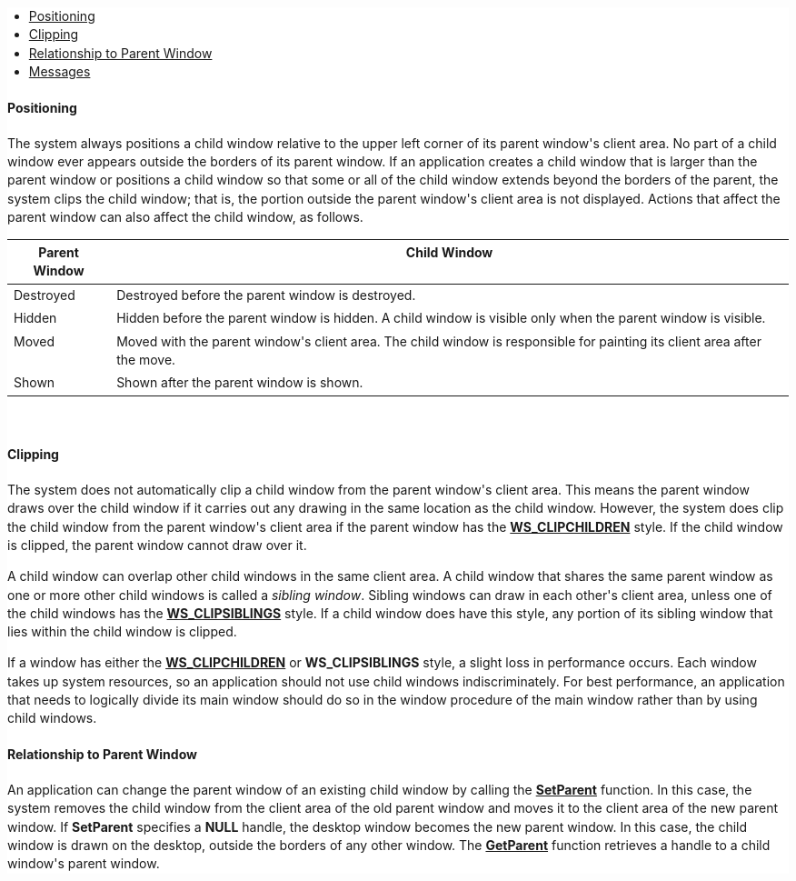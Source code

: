 -   [Positioning](#positioning)
-   [Clipping](#clipping)
-   [Relationship to Parent Window](#relationship-to-parent-window)
-   [Messages](#size-and-position-messages)

#### Positioning

The system always positions a child window relative to the upper left corner of its parent window's client area. No part of a child window ever appears outside the borders of its parent window. If an application creates a child window that is larger than the parent window or positions a child window so that some or all of the child window extends beyond the borders of the parent, the system clips the child window; that is, the portion outside the parent window's client area is not displayed. Actions that affect the parent window can also affect the child window, as follows.



| Parent Window | Child Window                                                                                                             |
|---------------|--------------------------------------------------------------------------------------------------------------------------|
| Destroyed     | Destroyed before the parent window is destroyed.                                                                         |
| Hidden        | Hidden before the parent window is hidden. A child window is visible only when the parent window is visible.             |
| Moved         | Moved with the parent window's client area. The child window is responsible for painting its client area after the move. |
| Shown         | Shown after the parent window is shown.                                                                                  |



 

#### Clipping

The system does not automatically clip a child window from the parent window's client area. This means the parent window draws over the child window if it carries out any drawing in the same location as the child window. However, the system does clip the child window from the parent window's client area if the parent window has the [**WS\_CLIPCHILDREN**](window-styles.md) style. If the child window is clipped, the parent window cannot draw over it.

A child window can overlap other child windows in the same client area. A child window that shares the same parent window as one or more other child windows is called a *sibling window*. Sibling windows can draw in each other's client area, unless one of the child windows has the [**WS\_CLIPSIBLINGS**](window-styles.md) style. If a child window does have this style, any portion of its sibling window that lies within the child window is clipped.

If a window has either the [**WS\_CLIPCHILDREN**](window-styles.md) or **WS\_CLIPSIBLINGS** style, a slight loss in performance occurs. Each window takes up system resources, so an application should not use child windows indiscriminately. For best performance, an application that needs to logically divide its main window should do so in the window procedure of the main window rather than by using child windows.

#### Relationship to Parent Window

An application can change the parent window of an existing child window by calling the [**SetParent**](https://msdn.microsoft.com/library/ms633541(v=VS.85).aspx) function. In this case, the system removes the child window from the client area of the old parent window and moves it to the client area of the new parent window. If **SetParent** specifies a **NULL** handle, the desktop window becomes the new parent window. In this case, the child window is drawn on the desktop, outside the borders of any other window. The [**GetParent**](https://msdn.microsoft.com/library/ms633510(v=VS.85).aspx) function retrieves a handle to a child window's parent window.
